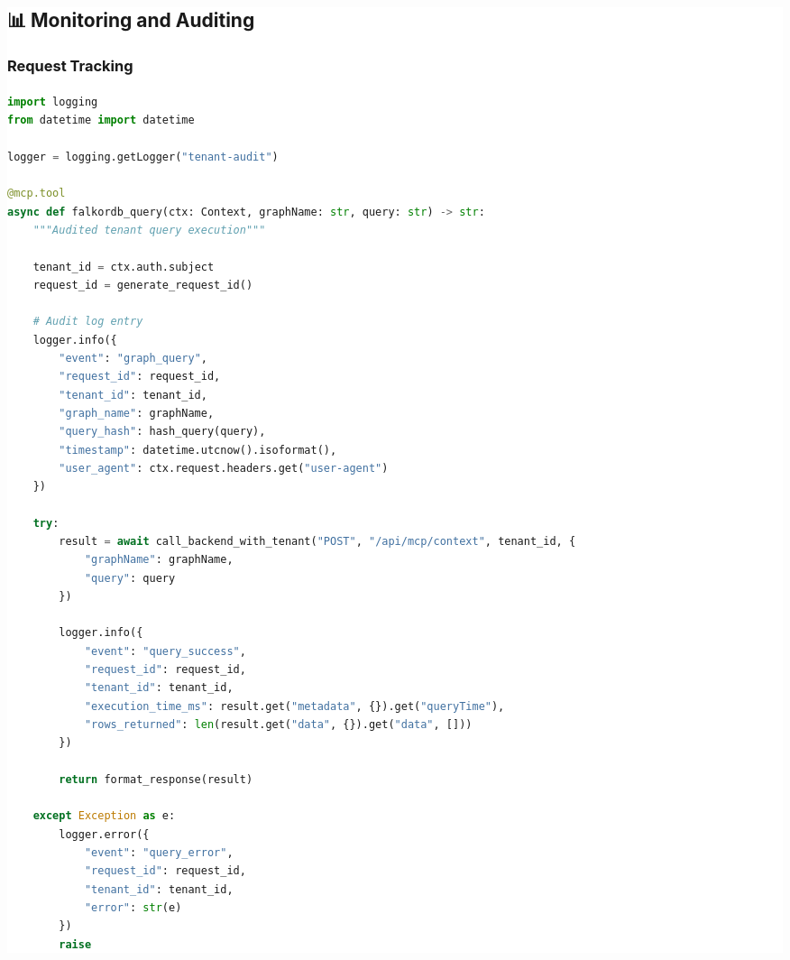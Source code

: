 ## 📊 Monitoring and Auditing

### Request Tracking

```python
import logging
from datetime import datetime

logger = logging.getLogger("tenant-audit")

@mcp.tool
async def falkordb_query(ctx: Context, graphName: str, query: str) -> str:
    """Audited tenant query execution"""
    
    tenant_id = ctx.auth.subject
    request_id = generate_request_id()
    
    # Audit log entry
    logger.info({
        "event": "graph_query",
        "request_id": request_id,
        "tenant_id": tenant_id,
        "graph_name": graphName,
        "query_hash": hash_query(query),
        "timestamp": datetime.utcnow().isoformat(),
        "user_agent": ctx.request.headers.get("user-agent")
    })
    
    try:
        result = await call_backend_with_tenant("POST", "/api/mcp/context", tenant_id, {
            "graphName": graphName,
            "query": query
        })
        
        logger.info({
            "event": "query_success",
            "request_id": request_id,
            "tenant_id": tenant_id,
            "execution_time_ms": result.get("metadata", {}).get("queryTime"),
            "rows_returned": len(result.get("data", {}).get("data", []))
        })
        
        return format_response(result)
        
    except Exception as e:
        logger.error({
            "event": "query_error", 
            "request_id": request_id,
            "tenant_id": tenant_id,
            "error": str(e)
        })
        raise
```
